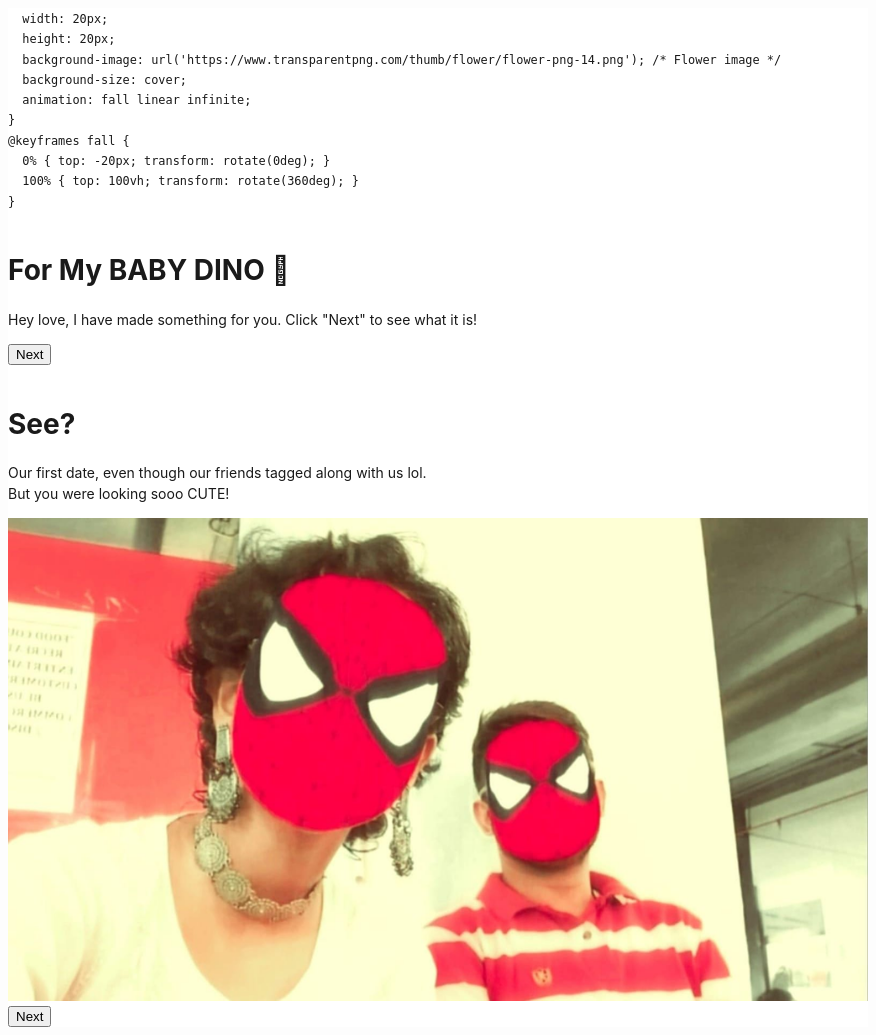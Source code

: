       width: 20px;
      height: 20px;
      background-image: url('https://www.transparentpng.com/thumb/flower/flower-png-14.png'); /* Flower image */
      background-size: cover;
      animation: fall linear infinite;
    }
    @keyframes fall {
      0% { top: -20px; transform: rotate(0deg); }
      100% { top: 100vh; transform: rotate(360deg); }
    }
  </style>
</head>
<body>
  
  <div class="slide active">
    <h1>For My BABY DINO 🦖</h1>
    <p>Hey love, I have made something for you.
 Click "Next" to see what it is! </p>
    <button class="button" onclick="nextSlide()">Next</button>
  </div>

  
  <div class="slide">
    <h1>See?</h1>
    <p>Our first date, even though our friends tagged along with us lol.
    <br> 
    But you were looking sooo CUTE!</p>
    <img src="pictwo.jpg" alt="Funny Memory">
    <br>
    <button class="button" onclick="nextSlide()">Next</button>
  </div>
